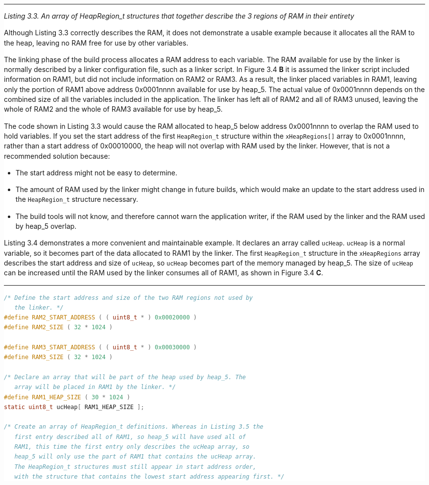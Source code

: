 
* * *
*Listing 3.3. An array of HeapRegion\_t structures that together describe the 3 regions of RAM in their entirety*

Although Listing 3.3 correctly describes the RAM, it does not demonstrate a
usable example because it allocates all the RAM to the heap, leaving no
RAM free for use by other variables.

The linking phase of the build process allocates a RAM address to each
variable. The RAM available for use by the linker is normally described
by a linker configuration file, such as a linker script. In Figure 3.4
**B** it is assumed the linker script included information on
RAM1, but did not include information on RAM2 or RAM3. As a result, the
linker placed variables in RAM1, leaving only the portion of RAM1 above
address 0x0001nnnn available for use by heap\_5. The actual value of
0x0001nnnn depends on the combined size of all the variables included in
the application. The linker has left all of RAM2 and all of RAM3 unused,
leaving the whole of RAM2 and the whole of RAM3 available for use by
heap\_5.

The code shown in Listing 3.3 would cause the RAM allocated to heap\_5
below address 0x0001nnnn to overlap the RAM used to hold variables.
If you set the start address of the first `HeapRegion_t` structure within the
`xHeapRegions[]` array to 0x0001nnnn, rather than a start address of
0x00010000, the heap will not overlap with RAM used by the linker.
However, that is not a recommended solution because:

- The start address might not be easy to determine.

- The amount of RAM used by the linker might change in future builds,
  which would make an update to the start address used in the
  `HeapRegion_t` structure necessary.

- The build tools will not know, and therefore cannot warn the
  application writer, if the RAM used by the linker and the RAM used
  by heap\_5 overlap.

Listing 3.4 demonstrates a more convenient and maintainable example. It
declares an array called `ucHeap`. `ucHeap` is a normal variable, so it
becomes part of the data allocated to RAM1 by the linker. The first
`HeapRegion_t` structure in the `xHeapRegions` array describes the start
address and size of `ucHeap`, so `ucHeap` becomes part of the memory managed
by heap\_5. The size of `ucHeap` can be increased until the RAM used by the
linker consumes all of RAM1, as shown in Figure 3.4 **C**.

* * *

```c
/* Define the start address and size of the two RAM regions not used by
   the linker. */
#define RAM2_START_ADDRESS ( ( uint8_t * ) 0x00020000 )
#define RAM2_SIZE ( 32 * 1024 )

#define RAM3_START_ADDRESS ( ( uint8_t * ) 0x00030000 )
#define RAM3_SIZE ( 32 * 1024 )

/* Declare an array that will be part of the heap used by heap_5. The
   array will be placed in RAM1 by the linker. */
#define RAM1_HEAP_SIZE ( 30 * 1024 )
static uint8_t ucHeap[ RAM1_HEAP_SIZE ];

/* Create an array of HeapRegion_t definitions. Whereas in Listing 3.5 the
   first entry described all of RAM1, so heap_5 will have used all of
   RAM1, this time the first entry only describes the ucHeap array, so
   heap_5 will only use the part of RAM1 that contains the ucHeap array.
   The HeapRegion_t structures must still appear in start address order,
   with the structure that contains the lowest start address appearing first. */
```